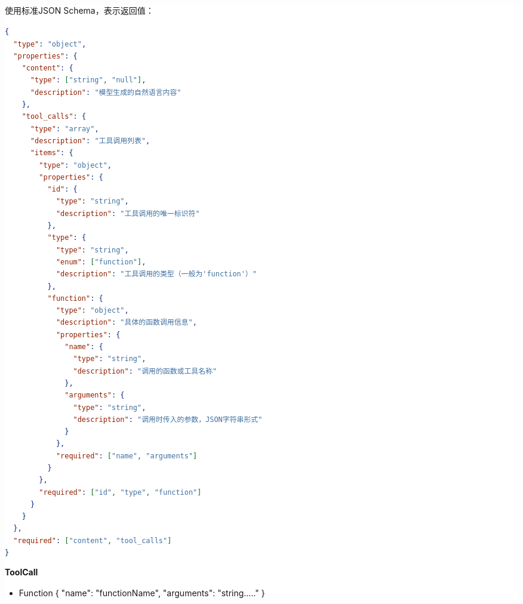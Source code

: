 使用标准JSON Schema，表示返回值：

```json
{
  "type": "object",
  "properties": {
    "content": {
      "type": ["string", "null"],
      "description": "模型生成的自然语言内容"
    },
    "tool_calls": {
      "type": "array",
      "description": "工具调用列表",
      "items": {
        "type": "object",
        "properties": {
          "id": {
            "type": "string",
            "description": "工具调用的唯一标识符"
          },
          "type": {
            "type": "string",
            "enum": ["function"],
            "description": "工具调用的类型（一般为'function'）"
          },
          "function": {
            "type": "object",
            "description": "具体的函数调用信息",
            "properties": {
              "name": {
                "type": "string",
                "description": "调用的函数或工具名称"
              },
              "arguments": {
                "type": "string",
                "description": "调用时传入的参数，JSON字符串形式"
              }
            },
            "required": ["name", "arguments"]
          }
        },
        "required": ["id", "type", "function"]
      }
    }
  },
  "required": ["content", "tool_calls"]
}
```

 **ToolCall**
* Function
{
  "name": "functionName",
  "arguments": "string....."
}
